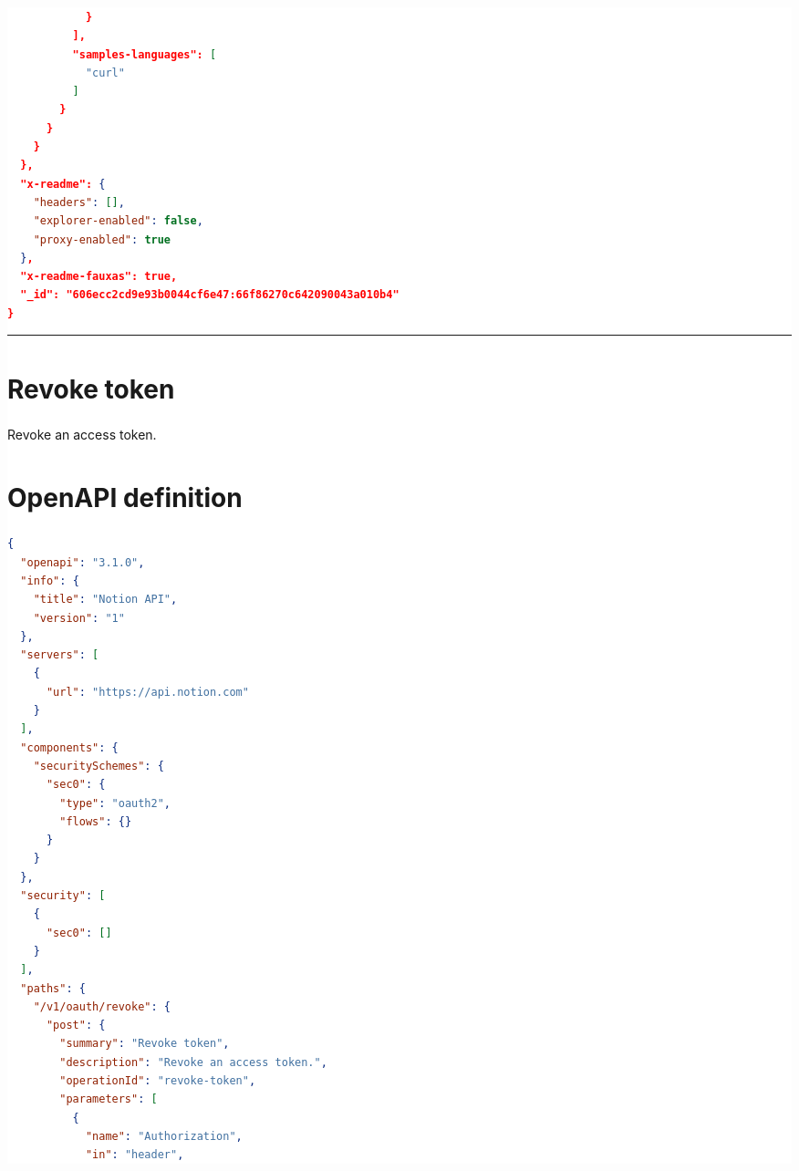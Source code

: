 ```json
            }
          ],
          "samples-languages": [
            "curl"
          ]
        }
      }
    }
  },
  "x-readme": {
    "headers": [],
    "explorer-enabled": false,
    "proxy-enabled": true
  },
  "x-readme-fauxas": true,
  "_id": "606ecc2cd9e93b0044cf6e47:66f86270c642090043a010b4"
}
```

---

# Revoke token

Revoke an access token.


# OpenAPI definition
```json
{
  "openapi": "3.1.0",
  "info": {
    "title": "Notion API",
    "version": "1"
  },
  "servers": [
    {
      "url": "https://api.notion.com"
    }
  ],
  "components": {
    "securitySchemes": {
      "sec0": {
        "type": "oauth2",
        "flows": {}
      }
    }
  },
  "security": [
    {
      "sec0": []
    }
  ],
  "paths": {
    "/v1/oauth/revoke": {
      "post": {
        "summary": "Revoke token",
        "description": "Revoke an access token.",
        "operationId": "revoke-token",
        "parameters": [
          {
            "name": "Authorization",
            "in": "header",
```